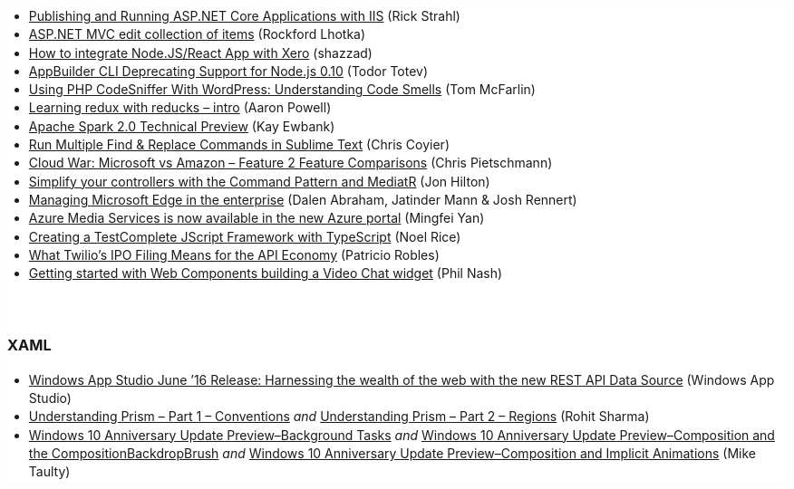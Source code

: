   * <a href="http://feedproxy.google.com/~r/RickStrahl/~3/fI1vbARNMWE/Publishing-and-Running-ASPNET-Core-Applications-with-IIS" target="_blank">Publishing and Running ASP.NET Core Applications with IIS</a> (Rick Strahl)
  * <a href="http://www.lhotka.net/weblog/ASPNETMVCEditCollectionOfItems.aspx" target="_blank">ASP.NET MVC edit collection of items</a> (Rockford Lhotka)
  * <a href="http://feedproxy.google.com/~r/ModernWebHQ/~3/cXQdK_cLOy8/" target="_blank">How to integrate Node.JS/React App with Xero</a> (shazzad)
  * <a href="http://www.telerik.com/blogs/appbuilder-cli-deprecating-support-for-nodejs-010" target="_blank">AppBuilder CLI Deprecating Support for Node.js 0.10</a> (Todor Totev)
  * <a href="http://code.tutsplus.com/tutorials/using-php-codesniffer-with-wordpress-understanding-code-smells--cms-26352" target="_blank">Using PHP CodeSniffer With WordPress: Understanding Code Smells</a> (Tom McFarlin)
  * <a href="http://www.aaron-powell.com//posts/2016-06-06-learning-redux-with-reducks-intro.html" target="_blank">Learning redux with reducks &#8211; intro</a> (Aaron Powell)
  * <a href="http://www.i-programmer.info/news/197-data-mining/9805-apache-spark-20-technical-preview.html" target="_blank">Apache Spark 2.0 Technical Preview</a> (Kay Ewbank)
  * <a href="https://css-tricks.com/run-multiple-find-replace-commands-sublime-text/" target="_blank">Run Multiple Find & Replace Commands in Sublime Text</a> (Chris Coyier)
  * <a href="https://buildazure.com/2016/06/08/cloud-war-microsoft-vs-amazon-feature-2-feature-comparisons/" target="_blank">Cloud War: Microsoft vs Amazon – Feature 2 Feature Comparisons</a> (Chris Pietschmann)
  * <a href="https://jonhilton.net/2016/06/06/simplify-your-controllers-with-the-command-pattern-and-mediatr/" target="_blank">Simplify your controllers with the Command Pattern and MediatR</a> (Jon Hilton)
  * <a href="http://blogs.windows.com/msedgedev/2016/06/07/edge-enterprise-policies-anniversary-update/?WT.mc_id=DX_MVP4025064" target="_blank">Managing Microsoft Edge in the enterprise</a> (Dalen Abraham, Jatinder Mann & Josh Rennert)
  * <a href="https://azure.microsoft.com/blog/azure-media-services-is-now-available-in-the-new-azure-portal/" target="_blank">Azure Media Services is now available in the new Azure portal</a> (Mingfei Yan)
  * <a href="https://blog.falafel.com/creating-a-testcomplete-jscript-framework-with-typescript/" target="_blank">Creating a TestComplete JScript Framework with TypeScript</a> (Noel Rice)
  * <a href="http://feedproxy.google.com/~r/ProgrammableWeb/~3/-GpCi5QdC9Y/07" target="_blank">What Twilio&#8217;s IPO Filing Means for the API Economy</a> (Patricio Robles)
  * <a href="https://twilioinc.wpengine.com/2016/06/getting-started-with-web-components-building-a-video-chat-widget.html" target="_blank">Getting started with Web Components building a Video Chat widget</a> (Phil Nash)

&nbsp;

### <a name="silverlight"></a>XAML

  * <a href="https://blogs.windows.com/buildingapps/2016/06/07/windows-app-studio-june-16-release-harnessing-the-wealth-of-the-web-with-the-new-rest-api-data-source/?WT.mc_id=DX_MVP4025064" target="_blank">Windows App Studio June ’16 Release: Harnessing the wealth of the web with the new REST API Data Source</a> (Windows App Studio)
  * <a href="https://rohiton.wordpress.com/2016/06/07/understanding-prism-part-1-conventions/" target="_blank">Understanding Prism – Part 1 – Conventions</a> _and_ <a href="https://rohiton.wordpress.com/2016/06/08/understanding-prism-part-2-regions/" target="_blank">Understanding Prism – Part 2 – Regions</a> (Rohit Sharma)
  * <a href="http://feedproxy.google.com/~r/mtaulty/~3/sYRC7-vykQc/" target="_blank">Windows 10 Anniversary Update Preview–Background Tasks</a> _and_ <a href="http://feedproxy.google.com/~r/mtaulty/~3/F5WYhXiZD4U/" target="_blank">Windows 10 Anniversary Update Preview–Composition and the CompositionBackdropBrush</a> _and_ <a href="http://feedproxy.google.com/~r/mtaulty/~3/4ObYLxgsUQg/" target="_blank">Windows 10 Anniversary Update Preview–Composition and Implicit Animations</a> (Mike Taulty)
